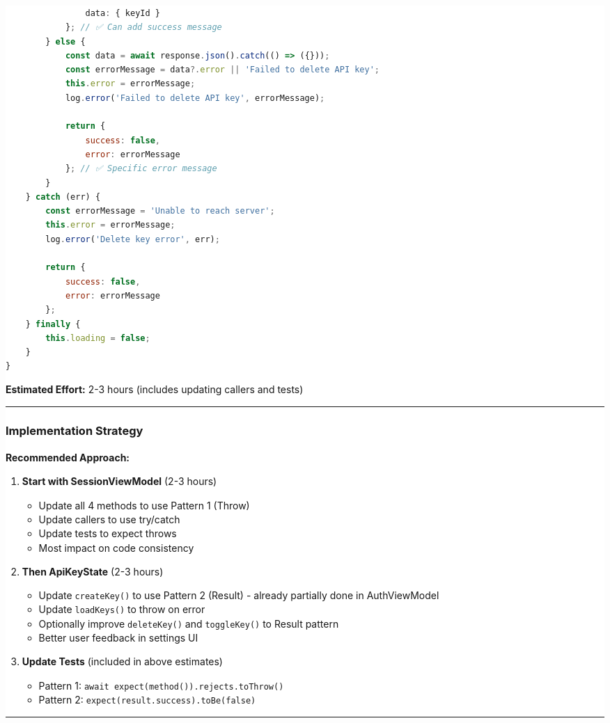 ```javascript
                data: { keyId }
            }; // ✅ Can add success message
        } else {
            const data = await response.json().catch(() => ({}));
            const errorMessage = data?.error || 'Failed to delete API key';
            this.error = errorMessage;
            log.error('Failed to delete API key', errorMessage);

            return {
                success: false,
                error: errorMessage
            }; // ✅ Specific error message
        }
    } catch (err) {
        const errorMessage = 'Unable to reach server';
        this.error = errorMessage;
        log.error('Delete key error', err);

        return {
            success: false,
            error: errorMessage
        };
    } finally {
        this.loading = false;
    }
}
```

**Estimated Effort:** 2-3 hours (includes updating callers and tests)

---

### Implementation Strategy

**Recommended Approach:**

1. **Start with SessionViewModel** (2-3 hours)
   - Update all 4 methods to use Pattern 1 (Throw)
   - Update callers to use try/catch
   - Update tests to expect throws
   - Most impact on code consistency

2. **Then ApiKeyState** (2-3 hours)
   - Update `createKey()` to use Pattern 2 (Result) - already partially done in AuthViewModel
   - Update `loadKeys()` to throw on error
   - Optionally improve `deleteKey()` and `toggleKey()` to Result pattern
   - Better user feedback in settings UI

3. **Update Tests** (included in above estimates)
   - Pattern 1: `await expect(method()).rejects.toThrow()`
   - Pattern 2: `expect(result.success).toBe(false)`

---
